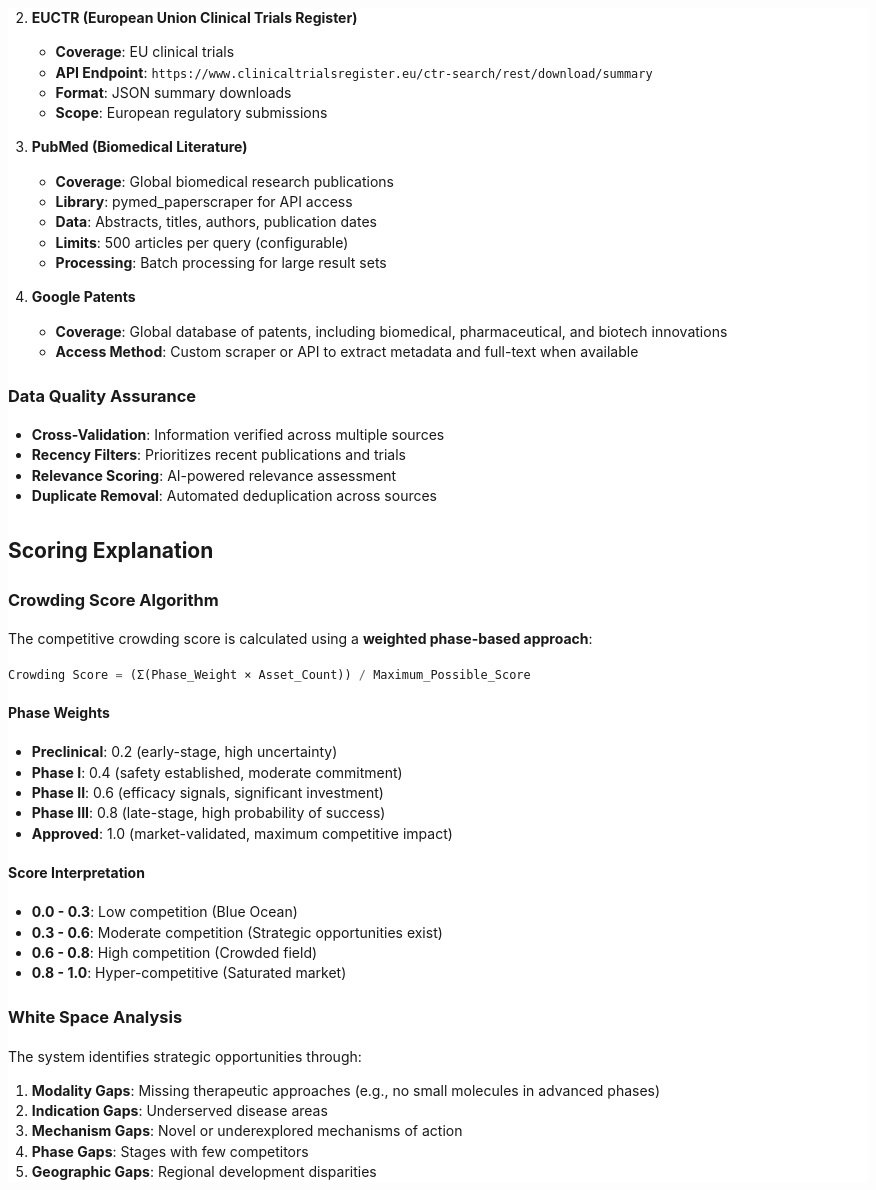 2. **EUCTR (European Union Clinical Trials Register)**
   - **Coverage**: EU clinical trials
   - **API Endpoint**: `https://www.clinicaltrialsregister.eu/ctr-search/rest/download/summary`
   - **Format**: JSON summary downloads
   - **Scope**: European regulatory submissions

3. **PubMed (Biomedical Literature)**
   - **Coverage**: Global biomedical research publications
   - **Library**: pymed_paperscraper for API access
   - **Data**: Abstracts, titles, authors, publication dates
   - **Limits**: 500 articles per query (configurable)
   - **Processing**: Batch processing for large result sets

4. **Google Patents**
   - **Coverage**: Global database of patents, including biomedical, pharmaceutical, and biotech innovations
   - **Access Method**: Custom scraper or API to extract metadata and full-text when available


### Data Quality Assurance
- **Cross-Validation**: Information verified across multiple sources
- **Recency Filters**: Prioritizes recent publications and trials
- **Relevance Scoring**: AI-powered relevance assessment
- **Duplicate Removal**: Automated deduplication across sources

## Scoring Explanation

### Crowding Score Algorithm

The competitive crowding score is calculated using a **weighted phase-based approach**:

```python
Crowding Score = (Σ(Phase_Weight × Asset_Count)) / Maximum_Possible_Score
```

#### Phase Weights
- **Preclinical**: 0.2 (early-stage, high uncertainty)
- **Phase I**: 0.4 (safety established, moderate commitment)
- **Phase II**: 0.6 (efficacy signals, significant investment)
- **Phase III**: 0.8 (late-stage, high probability of success)
- **Approved**: 1.0 (market-validated, maximum competitive impact)

#### Score Interpretation
- **0.0 - 0.3**: Low competition (Blue Ocean)
- **0.3 - 0.6**: Moderate competition (Strategic opportunities exist)
- **0.6 - 0.8**: High competition (Crowded field)
- **0.8 - 1.0**: Hyper-competitive (Saturated market)

### White Space Analysis

The system identifies strategic opportunities through:

1. **Modality Gaps**: Missing therapeutic approaches (e.g., no small molecules in advanced phases)
2. **Indication Gaps**: Underserved disease areas
3. **Mechanism Gaps**: Novel or underexplored mechanisms of action
4. **Phase Gaps**: Stages with few competitors
5. **Geographic Gaps**: Regional development disparities
